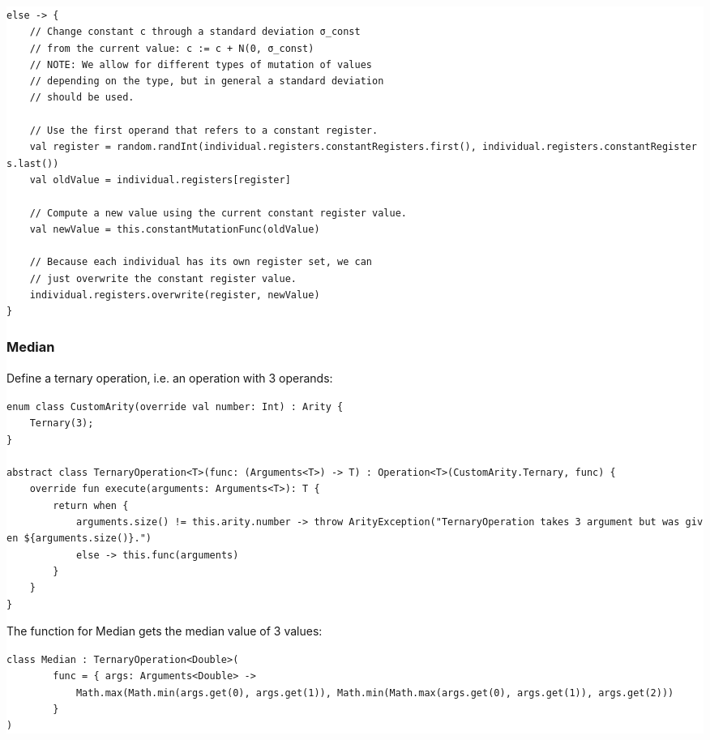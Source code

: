 ```
else -> {
    // Change constant c through a standard deviation σ_const
    // from the current value: c := c + N(0, σ_const)
    // NOTE: We allow for different types of mutation of values
    // depending on the type, but in general a standard deviation
    // should be used.

    // Use the first operand that refers to a constant register.
    val register = random.randInt(individual.registers.constantRegisters.first(), individual.registers.constantRegisters.last())
    val oldValue = individual.registers[register]

    // Compute a new value using the current constant register value.
    val newValue = this.constantMutationFunc(oldValue)

    // Because each individual has its own register set, we can
    // just overwrite the constant register value.
    individual.registers.overwrite(register, newValue)
}
```

### Median

Define a ternary operation, i.e. an operation with 3 operands:

```
enum class CustomArity(override val number: Int) : Arity {
    Ternary(3);
}

abstract class TernaryOperation<T>(func: (Arguments<T>) -> T) : Operation<T>(CustomArity.Ternary, func) {
    override fun execute(arguments: Arguments<T>): T {
        return when {
            arguments.size() != this.arity.number -> throw ArityException("TernaryOperation takes 3 argument but was given ${arguments.size()}.")
            else -> this.func(arguments)
        }
    }
}
```

The function for Median gets the median value of 3 values:

```
class Median : TernaryOperation<Double>(
        func = { args: Arguments<Double> ->
            Math.max(Math.min(args.get(0), args.get(1)), Math.min(Math.max(args.get(0), args.get(1)), args.get(2)))
        }
)
```
